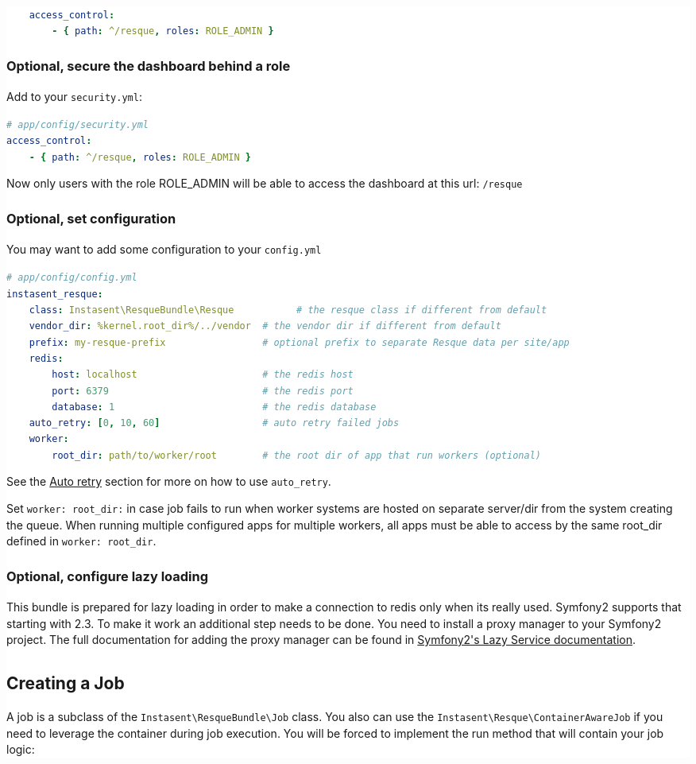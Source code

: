 ```yml
    access_control:
        - { path: ^/resque, roles: ROLE_ADMIN }
```

### Optional, secure the dashboard behind a role


Add to your `security.yml`:

``` yml
# app/config/security.yml
access_control:
    - { path: ^/resque, roles: ROLE_ADMIN }
```

Now only users with the role ROLE_ADMIN will be able to access the dashboard at this url: `/resque`

### Optional, set configuration

You may want to add some configuration to your `config.yml`

``` yml
# app/config/config.yml
instasent_resque:
    class: Instasent\ResqueBundle\Resque           # the resque class if different from default
    vendor_dir: %kernel.root_dir%/../vendor  # the vendor dir if different from default
    prefix: my-resque-prefix                 # optional prefix to separate Resque data per site/app
    redis:
        host: localhost                      # the redis host
        port: 6379                           # the redis port
        database: 1                          # the redis database
    auto_retry: [0, 10, 60]                  # auto retry failed jobs
    worker:
        root_dir: path/to/worker/root        # the root dir of app that run workers (optional)
```

See the [Auto retry](#auto-retry) section for more on how to use `auto_retry`.

Set `worker: root_dir:` in case job fails to run when worker systems are hosted on separate server/dir from the system creating the queue.
When running multiple configured apps for multiple workers, all apps must be able to access by the same root_dir defined in `worker: root_dir`.

### Optional, configure lazy loading

This bundle is prepared for lazy loading in order to make a connection to redis only when its really used. Symfony2 supports that starting with 2.3. To make it work an additional step needs to be done. You need to install a proxy manager to your Symfony2 project. The full documentation for adding the proxy manager can be found in [Symfony2's Lazy Service documentation](http://symfony.com/doc/current/components/dependency_injection/lazy_services.html).

## Creating a Job

A job is a subclass of the `Instasent\ResqueBundle\Job` class. You also can use the `Instasent\Resque\ContainerAwareJob` if you need to leverage the container during job execution.
You will be forced to implement the run method that will contain your job logic:
